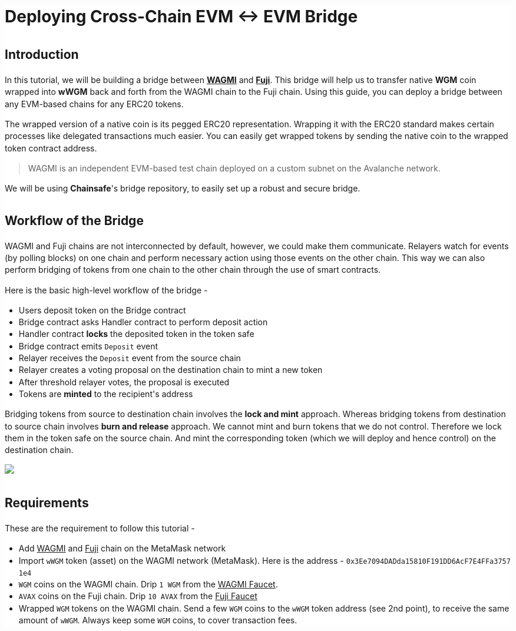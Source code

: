 # Deploying Cross-Chain EVM <-> EVM Bridge

## Introduction

In this tutorial, we will be building a bridge between **[WAGMI](./subnets/wagmi)** and **[Fuji](./fuji-workflow)**. This bridge will help us to transfer native **WGM** coin wrapped into **wWGM** back and forth from the WAGMI chain to the Fuji chain. Using this guide, you can deploy a bridge between any EVM-based chains for any ERC20 tokens.

The wrapped version of a native coin is its pegged ERC20 representation. Wrapping it with the ERC20 standard makes certain processes like delegated transactions much easier. You can easily get wrapped tokens by sending the native coin to the wrapped token contract address.

> WAGMI is an independent EVM-based test chain deployed on a custom subnet on the Avalanche network.

We will be using **Chainsafe**'s bridge repository, to easily set up a robust and secure bridge.

## Workflow of the Bridge

WAGMI and Fuji chains are not interconnected by default, however, we could make them communicate. Relayers watch for events (by polling blocks) on one chain and perform necessary action using those events on the other chain. This way we can also perform bridging of tokens from one chain to the other chain through the use of smart contracts.

Here is the basic high-level workflow of the bridge -

* Users deposit token on the Bridge contract
* Bridge contract asks Handler contract to perform deposit action
* Handler contract **locks** the deposited token in the token safe
* Bridge contract emits `Deposit` event
* Relayer receives the `Deposit` event from the source chain
* Relayer creates a voting proposal on the destination chain to mint a new token
* After threshold relayer votes, the proposal is executed
* Tokens are **minted** to the recipient's address

Bridging tokens from source to destination chain involves the **lock and mint** approach. Whereas bridging tokens from destination to source chain involves **burn and release** approach. We cannot mint and burn tokens that we do not control. Therefore we lock them in the token safe on the source chain. And mint the corresponding token (which we will deploy and hence control) on the destination chain.

![](/img/chainsafe-bridge-1-workflow.png)

## Requirements

These are the requirement to follow this tutorial -

* Add [WAGMI](./subnets/wagmi) and [Fuji](./fuji-workflow) chain on the MetaMask network
* Import `wWGM` token (asset) on the WAGMI network (MetaMask). Here is the address - `0x3Ee7094DADda15810F191DD6AcF7E4FFa37571e4`
* `WGM` coins on the WAGMI chain. Drip `1 WGM` from the [WAGMI Faucet](https://faucet.trywagmi.xyz/).
* `AVAX` coins on the Fuji chain. Drip `10 AVAX` from the [Fuji Faucet](https://faucet.avax-test.network/)
* Wrapped `WGM` tokens on the WAGMI chain. Send a few `WGM` coins to the `wWGM` token address (see 2nd point), to receive the same amount of `wWGM`. Always keep some `WGM` coins, to cover transaction fees.
